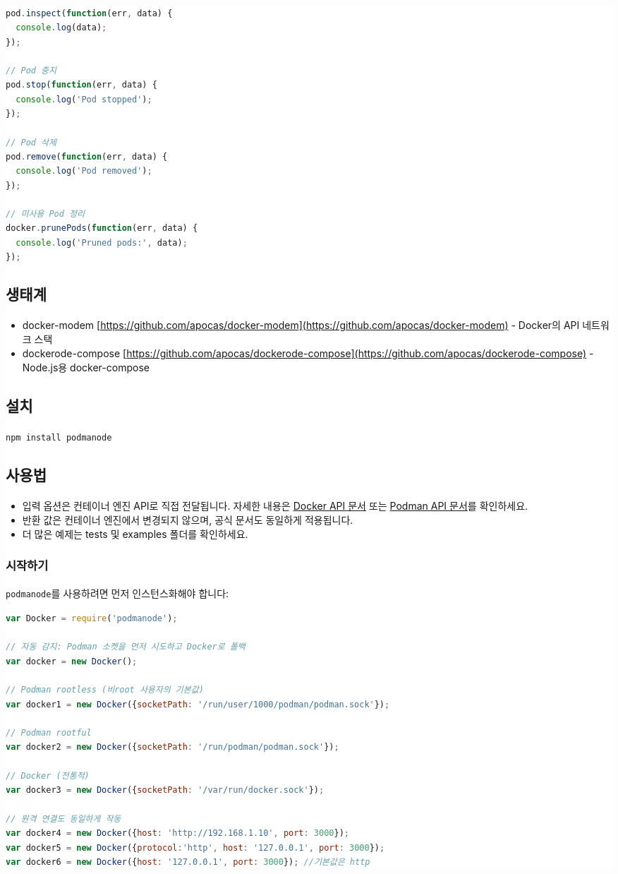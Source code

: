 ```js
pod.inspect(function(err, data) {
  console.log(data);
});

// Pod 중지
pod.stop(function(err, data) {
  console.log('Pod stopped');
});

// Pod 삭제
pod.remove(function(err, data) {
  console.log('Pod removed');
});

// 미사용 Pod 정리
docker.prunePods(function(err, data) {
  console.log('Pruned pods:', data);
});
```

## 생태계

 * docker-modem [https://github.com/apocas/docker-modem](https://github.com/apocas/docker-modem) - Docker의 API 네트워크 스택
 * dockerode-compose [https://github.com/apocas/dockerode-compose](https://github.com/apocas/dockerode-compose) - Node.js용 docker-compose

## 설치

```bash
npm install podmanode
```

## 사용법

 * 입력 옵션은 컨테이너 엔진 API로 직접 전달됩니다. 자세한 내용은 [Docker API 문서](https://docs.docker.com/engine/api/latest/) 또는 [Podman API 문서](https://docs.podman.io/en/latest/_static/api.html)를 확인하세요.
 * 반환 값은 컨테이너 엔진에서 변경되지 않으며, 공식 문서도 동일하게 적용됩니다.
 * 더 많은 예제는 tests 및 examples 폴더를 확인하세요.

### 시작하기

`podmanode`를 사용하려면 먼저 인스턴스화해야 합니다:

``` js
var Docker = require('podmanode');

// 자동 감지: Podman 소켓을 먼저 시도하고 Docker로 폴백
var docker = new Docker();

// Podman rootless (비root 사용자의 기본값)
var docker1 = new Docker({socketPath: '/run/user/1000/podman/podman.sock'});

// Podman rootful
var docker2 = new Docker({socketPath: '/run/podman/podman.sock'});

// Docker (전통적)
var docker3 = new Docker({socketPath: '/var/run/docker.sock'});

// 원격 연결도 동일하게 작동
var docker4 = new Docker({host: 'http://192.168.1.10', port: 3000});
var docker5 = new Docker({protocol:'http', host: '127.0.0.1', port: 3000});
var docker6 = new Docker({host: '127.0.0.1', port: 3000}); //기본값은 http

```